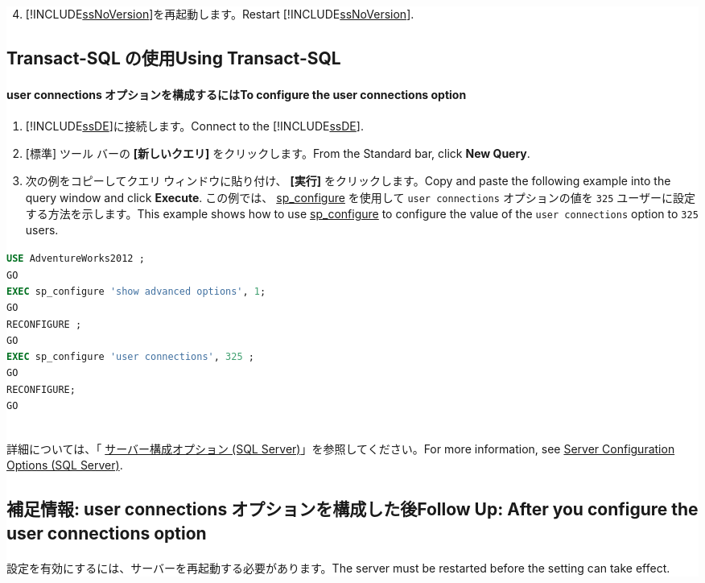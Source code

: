 4.  <span data-ttu-id="fb733-140">[!INCLUDE[ssNoVersion](../../includes/ssnoversion-md.md)]を再起動します。</span><span class="sxs-lookup"><span data-stu-id="fb733-140">Restart [!INCLUDE[ssNoVersion](../../includes/ssnoversion-md.md)].</span></span>  
  
##  <a name="using-transact-sql"></a><a name="TsqlProcedure"></a> <span data-ttu-id="fb733-141">Transact-SQL の使用</span><span class="sxs-lookup"><span data-stu-id="fb733-141">Using Transact-SQL</span></span>  
  
#### <a name="to-configure-the-user-connections-option"></a><span data-ttu-id="fb733-142">user connections オプションを構成するには</span><span class="sxs-lookup"><span data-stu-id="fb733-142">To configure the user connections option</span></span>  
  
1.  <span data-ttu-id="fb733-143">[!INCLUDE[ssDE](../../includes/ssde-md.md)]に接続します。</span><span class="sxs-lookup"><span data-stu-id="fb733-143">Connect to the [!INCLUDE[ssDE](../../includes/ssde-md.md)].</span></span>  
  
2.  <span data-ttu-id="fb733-144">[標準] ツール バーの **[新しいクエリ]** をクリックします。</span><span class="sxs-lookup"><span data-stu-id="fb733-144">From the Standard bar, click **New Query**.</span></span>  
  
3.  <span data-ttu-id="fb733-145">次の例をコピーしてクエリ ウィンドウに貼り付け、 **[実行]** をクリックします。</span><span class="sxs-lookup"><span data-stu-id="fb733-145">Copy and paste the following example into the query window and click **Execute**.</span></span> <span data-ttu-id="fb733-146">この例では、 [sp_configure](/sql/relational-databases/system-stored-procedures/sp-configure-transact-sql) を使用して `user connections` オプションの値を `325` ユーザーに設定する方法を示します。</span><span class="sxs-lookup"><span data-stu-id="fb733-146">This example shows how to use [sp_configure](/sql/relational-databases/system-stored-procedures/sp-configure-transact-sql) to configure the value of the `user connections` option to `325` users.</span></span>  
  
```sql  
USE AdventureWorks2012 ;  
GO  
EXEC sp_configure 'show advanced options', 1;  
GO  
RECONFIGURE ;  
GO  
EXEC sp_configure 'user connections', 325 ;  
GO  
RECONFIGURE;  
GO  
  
```  
  
 <span data-ttu-id="fb733-147">詳細については、「 [サーバー構成オプション &#40;SQL Server&#41;](server-configuration-options-sql-server.md)」を参照してください。</span><span class="sxs-lookup"><span data-stu-id="fb733-147">For more information, see [Server Configuration Options &#40;SQL Server&#41;](server-configuration-options-sql-server.md).</span></span>  
  
##  <a name="follow-up-after-you-configure-the-user-connections-option"></a><a name="FollowUp"></a><span data-ttu-id="fb733-148">補足情報: user connections オプションを構成した後</span><span class="sxs-lookup"><span data-stu-id="fb733-148">Follow Up: After you configure the user connections option</span></span>  
 <span data-ttu-id="fb733-149">設定を有効にするには、サーバーを再起動する必要があります。</span><span class="sxs-lookup"><span data-stu-id="fb733-149">The server must be restarted before the setting can take effect.</span></span>  
  